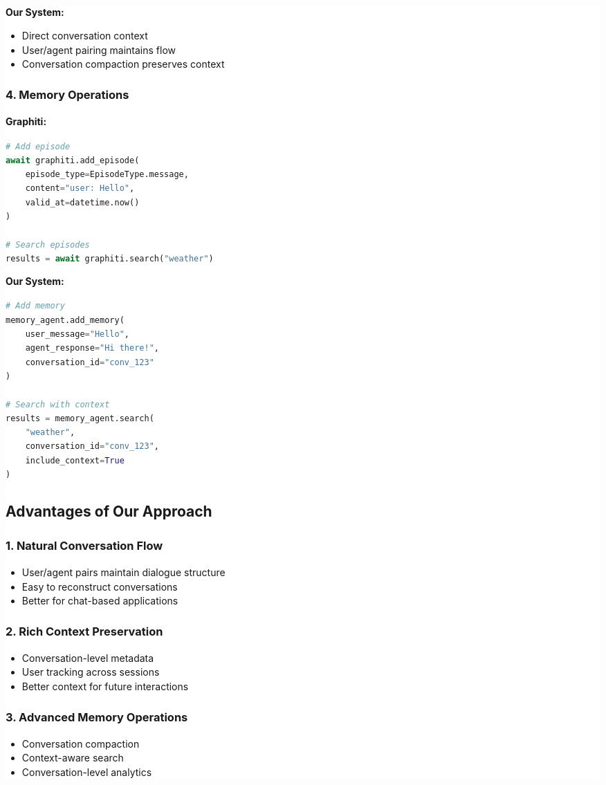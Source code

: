 **Our System:**
- Direct conversation context
- User/agent pairing maintains flow
- Conversation compaction preserves context

### 4. Memory Operations

**Graphiti:**
```python
# Add episode
await graphiti.add_episode(
    episode_type=EpisodeType.message,
    content="user: Hello",
    valid_at=datetime.now()
)

# Search episodes
results = await graphiti.search("weather")
```

**Our System:**
```python
# Add memory
memory_agent.add_memory(
    user_message="Hello",
    agent_response="Hi there!",
    conversation_id="conv_123"
)

# Search with context
results = memory_agent.search(
    "weather",
    conversation_id="conv_123",
    include_context=True
)
```

## Advantages of Our Approach

### 1. Natural Conversation Flow
- User/agent pairs maintain dialogue structure
- Easy to reconstruct conversations
- Better for chat-based applications

### 2. Rich Context Preservation
- Conversation-level metadata
- User tracking across sessions
- Better context for future interactions

### 3. Advanced Memory Operations
- Conversation compaction
- Context-aware search
- Conversation-level analytics
